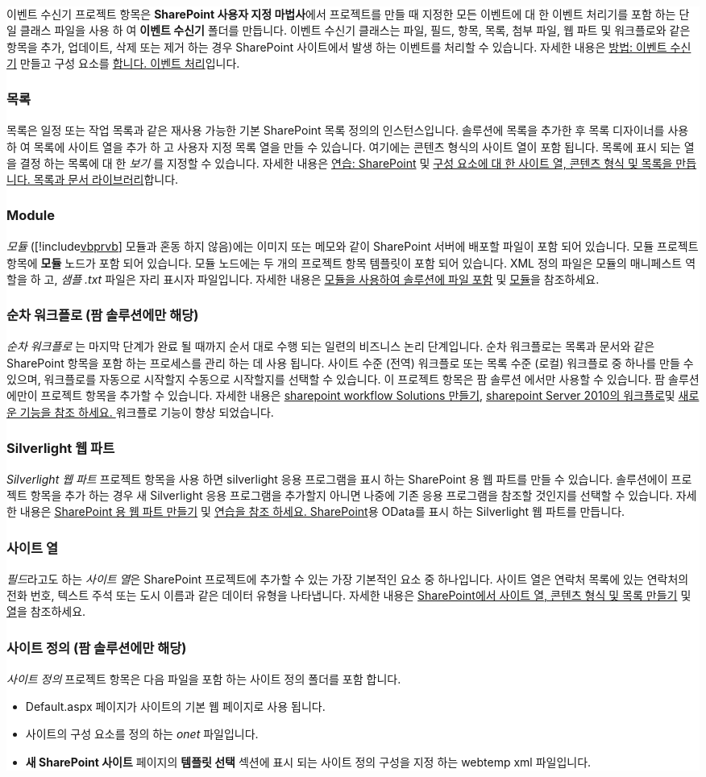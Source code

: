   이벤트 수신기 프로젝트 항목은 **SharePoint 사용자 지정 마법사**에서 프로젝트를 만들 때 지정한 모든 이벤트에 대 한 이벤트 처리기를 포함 하는 단일 클래스 파일을 사용 하 여 **이벤트 수신기** 폴더를 만듭니다. 이벤트 수신기 클래스는 파일, 필드, 항목, 목록, 첨부 파일, 웹 파트 및 워크플로와 같은 항목을 추가, 업데이트, 삭제 또는 제거 하는 경우 SharePoint 사이트에서 발생 하는 이벤트를 처리할 수 있습니다. 자세한 내용은 [방법: 이벤트 수신기](../sharepoint/how-to-create-an-event-receiver.md) 만들고 구성 요소를 [합니다. 이벤트 처리](/previous-versions/office/developer/sharepoint-2010/ee535057(v=office.14))입니다.

### <a name="list"></a>목록
 목록은 일정 또는 작업 목록과 같은 재사용 가능한 기본 SharePoint 목록 정의의 인스턴스입니다. 솔루션에 목록을 추가한 후 목록 디자이너를 사용 하 여 목록에 사이트 열을 추가 하 고 사용자 지정 목록 열을 만들 수 있습니다. 여기에는 콘텐츠 형식의 사이트 열이 포함 됩니다. 목록에 표시 되는 열을 결정 하는 목록에 대 한 *보기* 를 지정할 수 있습니다. 자세한 내용은 [연습: SharePoint](../sharepoint/walkthrough-create-a-site-column-content-type-and-list-for-sharepoint.md) 및 [구성 요소에 대 한 사이트 열, 콘텐츠 형식 및 목록을 만듭니다. 목록과 문서 라이브러리](/previous-versions/office/developer/sharepoint-2010/ee534985(v=office.14))합니다.

### <a name="module"></a>Module
 *모듈* ([!include[vbprvb](../sharepoint/includes/vbprvb-md.md)] 모듈과 혼동 하지 않음)에는 이미지 또는 메모와 같이 SharePoint 서버에 배포할 파일이 포함 되어 있습니다. 모듈 프로젝트 항목에 **모듈** 노드가 포함 되어 있습니다. 모듈 노드에는 두 개의 프로젝트 항목 템플릿이 포함 되어 있습니다. XML 정의 파일은 모듈의 매니페스트 역할을 하 고, *샘플 .txt* 파일은 자리 표시자 파일입니다. 자세한 내용은 [모듈을 사용하여 솔루션에 파일 포함](../sharepoint/using-modules-to-include-files-in-the-solution.md) 및 [모듈](/previous-versions/office/developer/sharepoint-2010/ms453137(v=office.14))을 참조하세요.

### <a name="sequential-workflow-farm-solution-only"></a>순차 워크플로 (팜 솔루션에만 해당)
 *순차 워크플로* 는 마지막 단계가 완료 될 때까지 순서 대로 수행 되는 일련의 비즈니스 논리 단계입니다. 순차 워크플로는 목록과 문서와 같은 SharePoint 항목을 포함 하는 프로세스를 관리 하는 데 사용 됩니다. 사이트 수준 (전역) 워크플로 또는 목록 수준 (로컬) 워크플로 중 하나를 만들 수 있으며, 워크플로를 자동으로 시작할지 수동으로 시작할지를 선택할 수 있습니다. 이 프로젝트 항목은 팜 솔루션 에서만 사용할 수 있습니다. 팜 솔루션에만이 프로젝트 항목을 추가할 수 있습니다. 자세한 내용은 [sharepoint workflow Solutions 만들기](../sharepoint/creating-sharepoint-workflow-solutions.md), [sharepoint Server 2010의 워크플로](/previous-versions/office/developer/sharepoint-2010/ms549489(v=office.14))및 [새로운 기능을 참조 하세요. ](/previous-versions/office/developer/sharepoint-2010/ee537015(v=office.14))워크플로 기능이 향상 되었습니다.

### <a name="silverlight-web-part"></a>Silverlight 웹 파트
 *Silverlight 웹 파트* 프로젝트 항목을 사용 하면 silverlight 응용 프로그램을 표시 하는 SharePoint 용 웹 파트를 만들 수 있습니다. 솔루션에이 프로젝트 항목을 추가 하는 경우 새 Silverlight 응용 프로그램을 추가할지 아니면 나중에 기존 응용 프로그램을 참조할 것인지를 선택할 수 있습니다. 자세한 내용은 [SharePoint 용 웹 파트 만들기](../sharepoint/creating-web-parts-for-sharepoint.md) 및 [연습을 참조 하세요. SharePoint](../sharepoint/walkthrough-creating-a-silverlight-web-part-that-displays-odata-for-sharepoint.md)용 OData를 표시 하는 Silverlight 웹 파트를 만듭니다.

### <a name="site-column"></a>사이트 열
 *필드*라고도 하는 *사이트 열*은 SharePoint 프로젝트에 추가할 수 있는 가장 기본적인 요소 중 하나입니다. 사이트 열은 연락처 목록에 있는 연락처의 전화 번호, 텍스트 주석 또는 도시 이름과 같은 데이터 유형을 나타냅니다. 자세한 내용은 [SharePoint에서 사이트 열, 콘텐츠 형식 및 목록 만들기](../sharepoint/creating-site-columns-content-types-and-lists-for-sharepoint.md) 및 [열](/previous-versions/office/developer/sharepoint-2010/ms196085(v=office.14))을 참조하세요.

### <a name="site-definition-farm-solution-only"></a>사이트 정의 (팜 솔루션에만 해당)
 *사이트 정의* 프로젝트 항목은 다음 파일을 포함 하는 사이트 정의 폴더를 포함 합니다.

- Default.aspx 페이지가 사이트의 기본 웹 페이지로 사용 됩니다.

- 사이트의 구성 요소를 정의 하는 *onet* 파일입니다.

- **새 SharePoint 사이트** 페이지의 **템플릿 선택** 섹션에 표시 되는 사이트 정의 구성을 지정 하는 webtemp xml 파일입니다.
